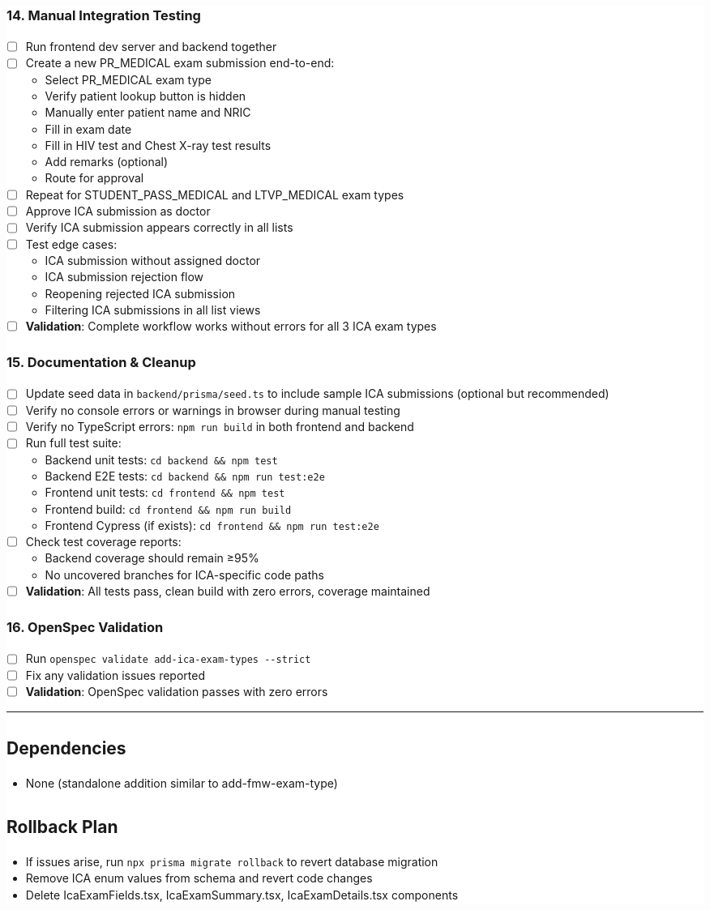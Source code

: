 ### 14. Manual Integration Testing
- [ ] Run frontend dev server and backend together
- [ ] Create a new PR_MEDICAL exam submission end-to-end:
  - Select PR_MEDICAL exam type
  - Verify patient lookup button is hidden
  - Manually enter patient name and NRIC
  - Fill in exam date
  - Fill in HIV test and Chest X-ray test results
  - Add remarks (optional)
  - Route for approval
- [ ] Repeat for STUDENT_PASS_MEDICAL and LTVP_MEDICAL exam types
- [ ] Approve ICA submission as doctor
- [ ] Verify ICA submission appears correctly in all lists
- [ ] Test edge cases:
  - ICA submission without assigned doctor
  - ICA submission rejection flow
  - Reopening rejected ICA submission
  - Filtering ICA submissions in all list views
- [ ] **Validation**: Complete workflow works without errors for all 3 ICA exam types

### 15. Documentation & Cleanup
- [ ] Update seed data in `backend/prisma/seed.ts` to include sample ICA submissions (optional but recommended)
- [ ] Verify no console errors or warnings in browser during manual testing
- [ ] Verify no TypeScript errors: `npm run build` in both frontend and backend
- [ ] Run full test suite:
  - Backend unit tests: `cd backend && npm test`
  - Backend E2E tests: `cd backend && npm run test:e2e`
  - Frontend unit tests: `cd frontend && npm test`
  - Frontend build: `cd frontend && npm run build`
  - Frontend Cypress (if exists): `cd frontend && npm run test:e2e`
- [ ] Check test coverage reports:
  - Backend coverage should remain ≥95%
  - No uncovered branches for ICA-specific code paths
- [ ] **Validation**: All tests pass, clean build with zero errors, coverage maintained

### 16. OpenSpec Validation
- [ ] Run `openspec validate add-ica-exam-types --strict`
- [ ] Fix any validation issues reported
- [ ] **Validation**: OpenSpec validation passes with zero errors

---

## Dependencies
- None (standalone addition similar to add-fmw-exam-type)

## Rollback Plan
- If issues arise, run `npx prisma migrate rollback` to revert database migration
- Remove ICA enum values from schema and revert code changes
- Delete IcaExamFields.tsx, IcaExamSummary.tsx, IcaExamDetails.tsx components
